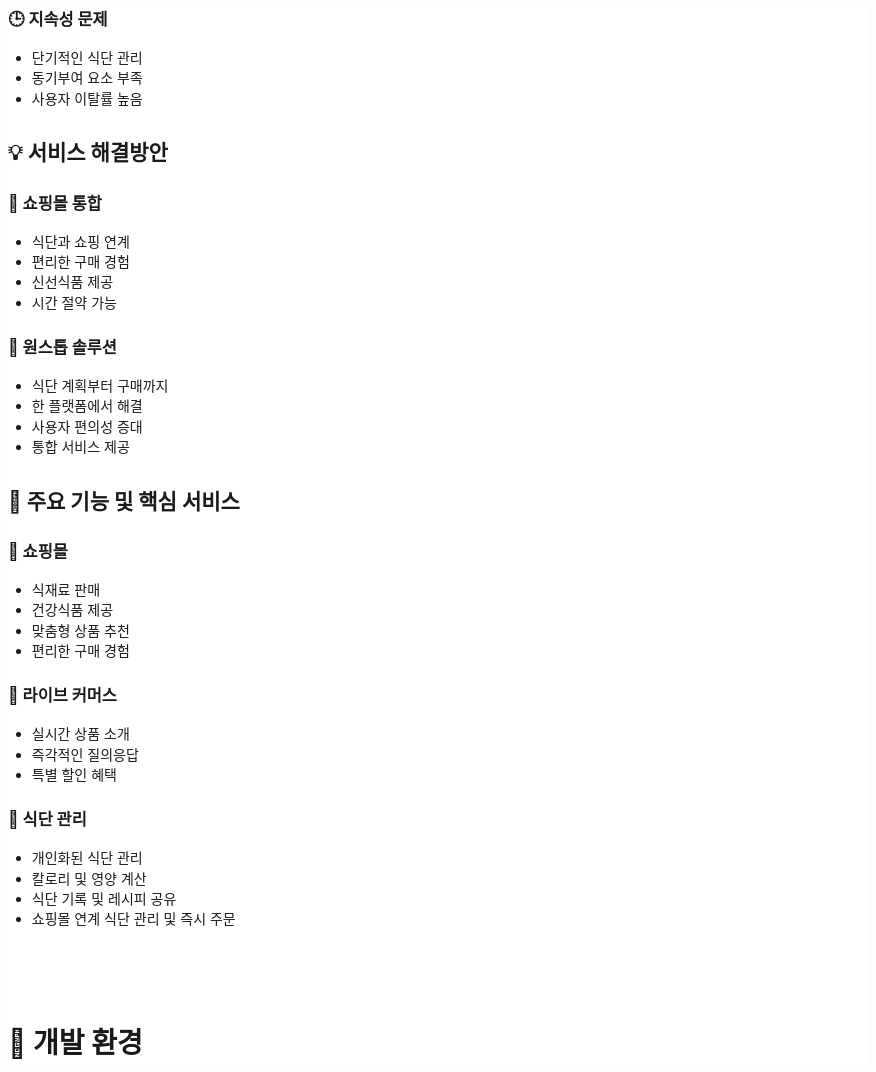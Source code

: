 ### :clock3: 지속성 문제

- 단기적인 식단 관리
- 동기부여 요소 부족
- 사용자 이탈률 높음



## :bulb: 서비스 해결방안

### :basket: 쇼핑몰 통합

- 식단과 쇼핑 연계
- 편리한 구매 경험
- 신선식품 제공
- 시간 절약 가능

### :link: 원스톱 솔루션

- 식단 계획부터 구매까지
- 한 플랫폼에서 해결
- 사용자 편의성 증대
- 통합 서비스 제공

## :key: 주요 기능 및 핵심 서비스

### :shopping_cart: 쇼핑몰

- 식재료 판매
- 건강식품 제공
- 맞춤형 상품 추천
- 편리한 구매 경험

### :movie_camera: 라이브 커머스

- 실시간 상품 소개
- 즉각적인 질의응답
- 특별 할인 혜택

### :green_salad: 식단 관리

- 개인화된 식단 관리
- 칼로리 및 영양 계산
- 식단 기록 및 레시피 공유
- 쇼핑몰 연계 식단 관리 및 즉시 주문

</br>
</br>

# :green_salad: 개발 환경
